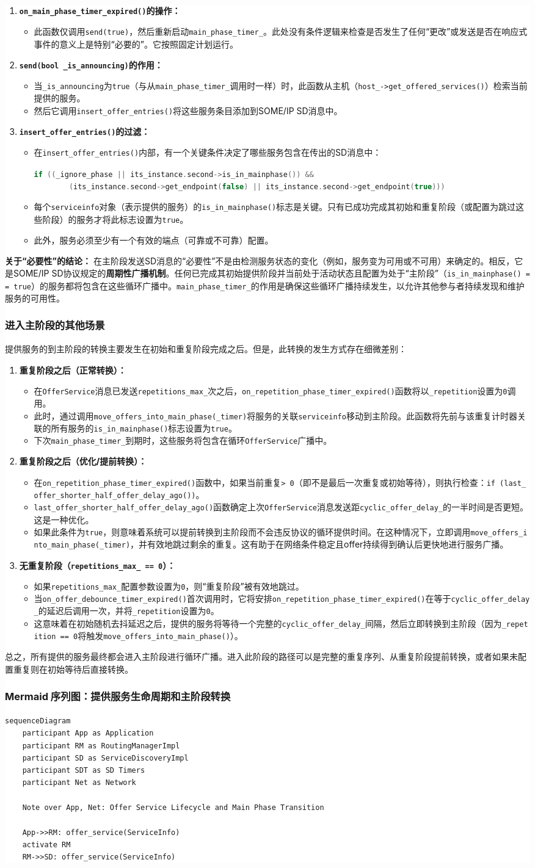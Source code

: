 1.  **`on_main_phase_timer_expired()`的操作：**
    *   此函数仅调用`send(true)`，然后重新启动`main_phase_timer_`。此处没有条件逻辑来检查是否发生了任何“更改”或发送是否在响应式事件的意义上是特别“必要的”。它按照固定计划运行。

2.  **`send(bool _is_announcing)`的作用：**
    *   当`_is_announcing`为`true`（与从`main_phase_timer_`调用时一样）时，此函数从主机（`host_->get_offered_services()`）检索当前提供的服务。
    *   然后它调用`insert_offer_entries()`将这些服务条目添加到SOME/IP SD消息中。

3.  **`insert_offer_entries()`的过滤：**
    *   在`insert_offer_entries()`内部，有一个关键条件决定了哪些服务包含在传出的SD消息中：
        ```cpp
        if ((_ignore_phase || its_instance.second->is_in_mainphase()) &&
                (its_instance.second->get_endpoint(false) || its_instance.second->get_endpoint(true)))
    
    *   每个`serviceinfo`对象（表示提供的服务）的`is_in_mainphase()`标志是关键。只有已成功完成其初始和重复阶段（或配置为跳过这些阶段）的服务才将此标志设置为`true`。
    
    *   此外，服务必须至少有一个有效的端点（可靠或不可靠）配置。

**关于“必要性”的结论：**
在主阶段发送SD消息的“必要性”不是由检测服务状态的变化（例如，服务变为可用或不可用）来确定的。相反，它是SOME/IP SD协议规定的**周期性广播机制**。任何已完成其初始提供阶段并当前处于活动状态且配置为处于“主阶段”（`is_in_mainphase() == true`）的服务都将包含在这些循环广播中。`main_phase_timer_`的作用是确保这些循环广播持续发生，以允许其他参与者持续发现和维护服务的可用性。

### 进入主阶段的其他场景

提供服务的到主阶段的转换主要发生在初始和重复阶段完成之后。但是，此转换的发生方式存在细微差别：

1.  **重复阶段之后（正常转换）：**
    *   在`OfferService`消息已发送`repetitions_max_`次之后，`on_repetition_phase_timer_expired()`函数将以`_repetition`设置为`0`调用。
    *   此时，通过调用`move_offers_into_main_phase(_timer)`将服务的关联`serviceinfo`移动到主阶段。此函数将先前与该重复计时器关联的所有服务的`is_in_mainphase()`标志设置为`true`。
    *   下次`main_phase_timer_`到期时，这些服务将包含在循环`OfferService`广播中。

2.  **重复阶段之后（优化/提前转换）：**
    *   在`on_repetition_phase_timer_expired()`函数中，如果当前重复`> 0`（即不是最后一次重复或初始等待），则执行检查：`if (last_offer_shorter_half_offer_delay_ago())`。
    *   `last_offer_shorter_half_offer_delay_ago()`函数确定上次`OfferService`消息发送距`cyclic_offer_delay_`的一半时间是否更短。这是一种优化。
    *   如果此条件为`true`，则意味着系统可以提前转换到主阶段而不会违反协议的循环提供时间。在这种情况下，立即调用`move_offers_into_main_phase(_timer)`，并有效地跳过剩余的重复。这有助于在网络条件稳定且offer持续得到确认后更快地进行服务广播。

3.  **无重复阶段（`repetitions_max_ == 0`）：**
    *   如果`repetitions_max_`配置参数设置为`0`，则“重复阶段”被有效地跳过。
    *   当`on_offer_debounce_timer_expired()`首次调用时，它将安排`on_repetition_phase_timer_expired()`在等于`cyclic_offer_delay_`的延迟后调用一次，并将`_repetition`设置为`0`。
    *   这意味着在初始随机去抖延迟之后，提供的服务将等待一个完整的`cyclic_offer_delay_`间隔，然后立即转换到主阶段（因为`_repetition == 0`将触发`move_offers_into_main_phase()`）。

总之，所有提供的服务最终都会进入主阶段进行循环广播。进入此阶段的路径可以是完整的重复序列、从重复阶段提前转换，或者如果未配置重复则在初始等待后直接转换。

### Mermaid 序列图：提供服务生命周期和主阶段转换

```mermaid
sequenceDiagram
    participant App as Application
    participant RM as RoutingManagerImpl
    participant SD as ServiceDiscoveryImpl
    participant SDT as SD Timers
    participant Net as Network

    Note over App, Net: Offer Service Lifecycle and Main Phase Transition

    App->>RM: offer_service(ServiceInfo)
    activate RM
    RM->>SD: offer_service(ServiceInfo)
```
